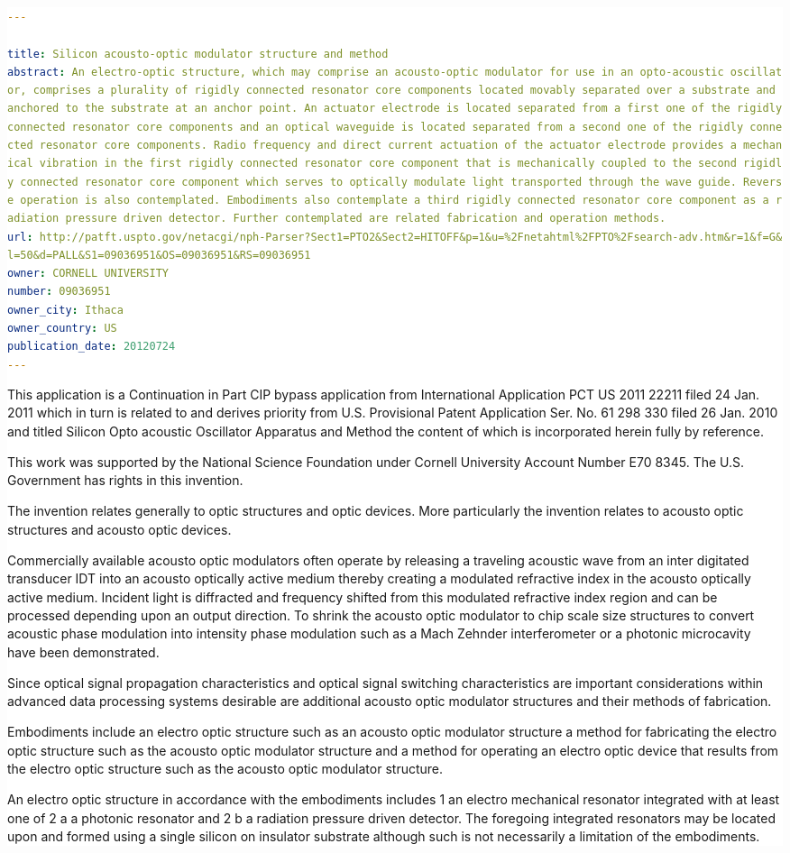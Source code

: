 ```yaml
---

title: Silicon acousto-optic modulator structure and method
abstract: An electro-optic structure, which may comprise an acousto-optic modulator for use in an opto-acoustic oscillator, comprises a plurality of rigidly connected resonator core components located movably separated over a substrate and anchored to the substrate at an anchor point. An actuator electrode is located separated from a first one of the rigidly connected resonator core components and an optical waveguide is located separated from a second one of the rigidly connected resonator core components. Radio frequency and direct current actuation of the actuator electrode provides a mechanical vibration in the first rigidly connected resonator core component that is mechanically coupled to the second rigidly connected resonator core component which serves to optically modulate light transported through the wave guide. Reverse operation is also contemplated. Embodiments also contemplate a third rigidly connected resonator core component as a radiation pressure driven detector. Further contemplated are related fabrication and operation methods.
url: http://patft.uspto.gov/netacgi/nph-Parser?Sect1=PTO2&Sect2=HITOFF&p=1&u=%2Fnetahtml%2FPTO%2Fsearch-adv.htm&r=1&f=G&l=50&d=PALL&S1=09036951&OS=09036951&RS=09036951
owner: CORNELL UNIVERSITY
number: 09036951
owner_city: Ithaca
owner_country: US
publication_date: 20120724
---
```

This application is a Continuation in Part CIP bypass application from International Application PCT US 2011 22211 filed 24 Jan. 2011 which in turn is related to and derives priority from U.S. Provisional Patent Application Ser. No. 61 298 330 filed 26 Jan. 2010 and titled Silicon Opto acoustic Oscillator Apparatus and Method the content of which is incorporated herein fully by reference.

This work was supported by the National Science Foundation under Cornell University Account Number E70 8345. The U.S. Government has rights in this invention.

The invention relates generally to optic structures and optic devices. More particularly the invention relates to acousto optic structures and acousto optic devices.

Commercially available acousto optic modulators often operate by releasing a traveling acoustic wave from an inter digitated transducer IDT into an acousto optically active medium thereby creating a modulated refractive index in the acousto optically active medium. Incident light is diffracted and frequency shifted from this modulated refractive index region and can be processed depending upon an output direction. To shrink the acousto optic modulator to chip scale size structures to convert acoustic phase modulation into intensity phase modulation such as a Mach Zehnder interferometer or a photonic microcavity have been demonstrated.

Since optical signal propagation characteristics and optical signal switching characteristics are important considerations within advanced data processing systems desirable are additional acousto optic modulator structures and their methods of fabrication.

Embodiments include an electro optic structure such as an acousto optic modulator structure a method for fabricating the electro optic structure such as the acousto optic modulator structure and a method for operating an electro optic device that results from the electro optic structure such as the acousto optic modulator structure.

An electro optic structure in accordance with the embodiments includes 1 an electro mechanical resonator integrated with at least one of 2 a a photonic resonator and 2 b a radiation pressure driven detector. The foregoing integrated resonators may be located upon and formed using a single silicon on insulator substrate although such is not necessarily a limitation of the embodiments.
